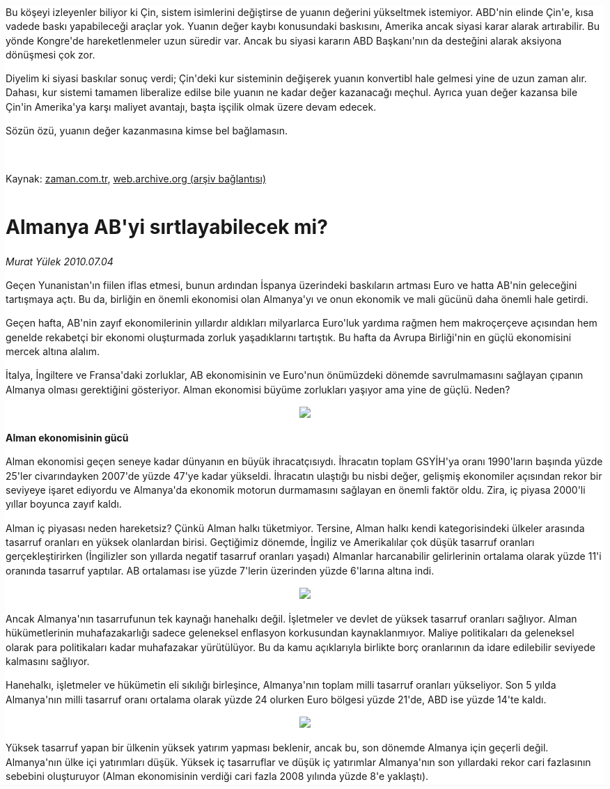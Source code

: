 <p> Bu köşeyi izleyenler biliyor ki Çin, sistem isimlerini değiştirse de yuanın değerini yükseltmek istemiyor. ABD'nin elinde Çin'e, kısa vadede baskı yapabileceği araçlar yok. Yuanın değer kaybı konusundaki baskısını, Amerika ancak siyasi karar alarak artırabilir. Bu yönde Kongre'de hareketlenmeler uzun süredir var. Ancak bu siyasi kararın ABD Başkanı'nın da desteğini alarak aksiyona dönüşmesi çok zor.
<p> Diyelim ki siyasi baskılar sonuç verdi; Çin'deki kur sisteminin değişerek yuanın konvertibl hale gelmesi yine de uzun zaman alır. Dahası, kur sistemi tamamen liberalize edilse bile yuanın ne kadar değer kazanacağı meçhul. Ayrıca yuan değer kazansa bile Çin'in Amerika'ya karşı maliyet avantajı, başta işçilik olmak üzere devam edecek.
<p> Sözün özü, yuanın değer kazanmasına kimse bel bağlamasın. </p>
</p></p></p></p></p></p></p></p></p></p></p></p></p></p></p></p></p></p></p></div>
<br/></td></tr>

Kaynak: [zaman.com.tr](http://zaman.com.tr/yazar.do?yazino=999972), [web.archive.org (arşiv bağlantısı)](http://web.archive.org/web/20100825084856/http://www.zaman.com.tr:80/yazar.do?yazino=999972)
# Almanya AB'yi sırtlayabilecek mi?

*Murat Yülek 2010.07.04*

<tr><td class="metin" colspan="2" style="padding-top: 20px; padding-left: 5px; ">Geçen Yunanistan'ın fiilen iflas etmesi, bunun ardından İspanya üzerindeki baskıların artması Euro ve hatta AB'nin geleceğini tartışmaya açtı. Bu da, birliğin en önemli ekonomisi olan Almanya'yı ve onun ekonomik ve mali gücünü daha önemli hale getirdi.</td></tr><tr><td class="metin" colspan="2" style="padding-top: 20px; padding-left: 5px; ">
<div id="haberMetinDiv"><p>
<p>Geçen hafta, AB'nin zayıf ekonomilerinin yıllardır aldıkları milyarlarca Euro'luk yardıma rağmen hem makroçerçeve açısından hem genelde rekabetçi bir ekonomi oluşturmada zorluk yaşadıklarını tartıştık. Bu hafta da Avrupa Birliği'nin en güçlü ekonomisini mercek altına alalım.
<p> İtalya, İngiltere ve Fransa'daki zorluklar, AB ekonomisinin ve Euro'nun önümüzdeki dönemde savrulmamasını sağlayan çıpanın Almanya olması gerektiğini gösteriyor. Alman ekonomisi büyüme zorlukları yaşıyor ama yine de güçlü. Neden?
<p>
<p align="center"><img border="0" src="http://web.archive.org/web/20100825084840im_/http://medya.zaman.com.tr/2010/07/04/my-almanya.jpg"/>
<p><b>Alman ekonomisinin gücü
</b>
<p>Alman ekonomisi geçen seneye kadar dünyanın en büyük ihracatçısıydı. İhracatın toplam GSYİH'ya oranı 1990'ların başında yüzde 25'ler civarındayken 2007'de yüzde 47'ye kadar yükseldi. İhracatın ulaştığı bu nisbi değer, gelişmiş ekonomiler açısından rekor bir seviyeye işaret ediyordu ve Almanya'da ekonomik motorun durmamasını sağlayan en önemli faktör oldu. Zira, iç piyasa 2000'li yıllar boyunca zayıf kaldı.
<p> Alman iç piyasası neden hareketsiz? Çünkü Alman halkı tüketmiyor. Tersine, Alman halkı kendi kategorisindeki ülkeler arasında tasarruf oranları en yüksek olanlardan birisi. Geçtiğimiz dönemde, İngiliz ve Amerikalılar çok düşük tasarruf oranları gerçekleştirirken (İngilizler son yıllarda negatif tasarruf oranları yaşadı) Almanlar harcanabilir gelirlerinin ortalama olarak yüzde 11'i oranında tasarruf yaptılar. AB ortalaması ise yüzde 7'lerin üzerinden yüzde 6'larına altına indi.
<p>
<p align="center"><img border="0" src="http://web.archive.org/web/20100825084840im_/http://medya.zaman.com.tr/2010/07/04/my-tablo1.png"/>
<p>
<p>Ancak Almanya'nın tasarrufunun tek kaynağı hanehalkı değil. İşletmeler ve devlet de yüksek tasarruf oranları sağlıyor. Alman hükümetlerinin muhafazakarlığı sadece geleneksel enflasyon korkusundan kaynaklanmıyor. Maliye politikaları da geleneksel olarak para politikaları kadar muhafazakar yürütülüyor. Bu da kamu açıklarıyla birlikte borç oranlarının da idare edilebilir seviyede kalmasını sağlıyor.
<p> Hanehalkı, işletmeler ve hükümetin eli sıkılığı birleşince, Almanya'nın toplam milli tasarruf oranları yükseliyor. Son 5 yılda Almanya'nın milli tasarruf oranı ortalama olarak yüzde 24 olurken Euro bölgesi yüzde 21'de, ABD ise yüzde 14'te kaldı.
<p align="center"><img border="0" src="http://web.archive.org/web/20100825084840im_/http://medya.zaman.com.tr/2010/07/04/my-tablo2.png"/>
<p> Yüksek tasarruf yapan bir ülkenin yüksek yatırım yapması beklenir, ancak bu, son dönemde Almanya için geçerli değil. Almanya'nın ülke içi yatırımları düşük. Yüksek iç tasarruflar ve düşük iç yatırımlar Almanya'nın son yıllardaki rekor cari fazlasının sebebini oluşturuyor (Alman ekonomisinin verdiği cari fazla 2008 yılında yüzde 8'e yaklaştı).
